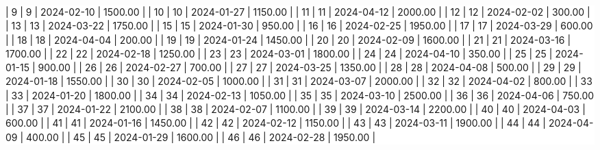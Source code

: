 |  9 |           9 | 2024-02-10 |      1500.00 |
| 10 |          10 | 2024-01-27 |      1150.00 |
| 11 |          11 | 2024-04-12 |      2000.00 |
| 12 |          12 | 2024-02-02 |       300.00 |
| 13 |          13 | 2024-03-22 |      1750.00 |
| 15 |          15 | 2024-01-30 |       950.00 |
| 16 |          16 | 2024-02-25 |      1950.00 |
| 17 |          17 | 2024-03-29 |       600.00 |
| 18 |          18 | 2024-04-04 |       200.00 |
| 19 |          19 | 2024-01-24 |      1450.00 |
| 20 |          20 | 2024-02-09 |      1600.00 |
| 21 |          21 | 2024-03-16 |      1700.00 |
| 22 |          22 | 2024-02-18 |      1250.00 |
| 23 |          23 | 2024-03-01 |      1800.00 |
| 24 |          24 | 2024-04-10 |       350.00 |
| 25 |          25 | 2024-01-15 |       900.00 |
| 26 |          26 | 2024-02-27 |       700.00 |
| 27 |          27 | 2024-03-25 |      1350.00 |
| 28 |          28 | 2024-04-08 |       500.00 |
| 29 |          29 | 2024-01-18 |      1550.00 |
| 30 |          30 | 2024-02-05 |      1000.00 |
| 31 |          31 | 2024-03-07 |      2000.00 |
| 32 |          32 | 2024-04-02 |       800.00 |
| 33 |          33 | 2024-01-20 |      1800.00 |
| 34 |          34 | 2024-02-13 |      1050.00 |
| 35 |          35 | 2024-03-10 |      2500.00 |
| 36 |          36 | 2024-04-06 |       750.00 |
| 37 |          37 | 2024-01-22 |      2100.00 |
| 38 |          38 | 2024-02-07 |      1100.00 |
| 39 |          39 | 2024-03-14 |      2200.00 |
| 40 |          40 | 2024-04-03 |       600.00 |
| 41 |          41 | 2024-01-16 |      1450.00 |
| 42 |          42 | 2024-02-12 |      1150.00 |
| 43 |          43 | 2024-03-11 |      1900.00 |
| 44 |          44 | 2024-04-09 |       400.00 |
| 45 |          45 | 2024-01-29 |      1600.00 |
| 46 |          46 | 2024-02-28 |      1950.00 |